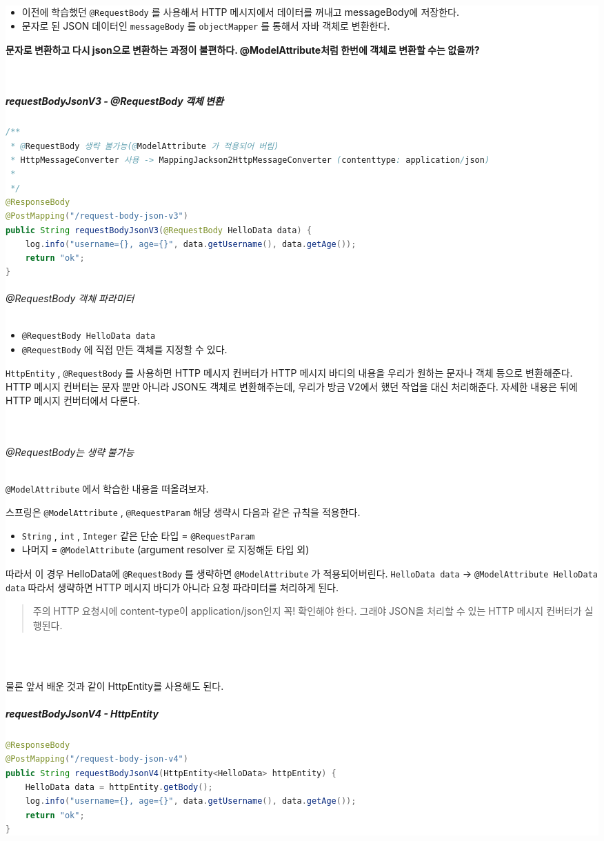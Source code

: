 * 이전에 학습했던 `@RequestBody` 를 사용해서 HTTP 메시지에서 데이터를 꺼내고 messageBody에 저장한다.
* 문자로 된 JSON 데이터인 `messageBody` 를 `objectMapper` 를 통해서 자바 객체로 변환한다.

__문자로 변환하고 다시 json으로 변환하는 과정이 불편하다. @ModelAttribute처럼 한번에 객체로 변환할 수는 없을까?__

<br>

##### requestBodyJsonV3 - @RequestBody 객체 변환
```java
/**
 * @RequestBody 생략 불가능(@ModelAttribute 가 적용되어 버림)
 * HttpMessageConverter 사용 -> MappingJackson2HttpMessageConverter (contenttype: application/json)
 *
 */
@ResponseBody
@PostMapping("/request-body-json-v3")
public String requestBodyJsonV3(@RequestBody HelloData data) {
    log.info("username={}, age={}", data.getUsername(), data.getAge());
    return "ok";
}
```

###### @RequestBody 객체 파라미터
* `@RequestBody HelloData data`
* `@RequestBody` 에 직접 만든 객체를 지정할 수 있다.

`HttpEntity` , `@RequestBody` 를 사용하면 HTTP 메시지 컨버터가 HTTP 메시지 바디의 내용을 우리가 원하는 문자나 객체 등으로 변환해준다.
HTTP 메시지 컨버터는 문자 뿐만 아니라 JSON도 객체로 변환해주는데, 우리가 방금 V2에서 했던 작업을 대신 처리해준다.
자세한 내용은 뒤에 HTTP 메시지 컨버터에서 다룬다.

<br>

###### @RequestBody는 생략 불가능
`@ModelAttribute` 에서 학습한 내용을 떠올려보자.

스프링은 `@ModelAttribute` , `@RequestParam` 해당 생략시 다음과 같은 규칙을 적용한다.
* `String` , `int` , `Integer` 같은 단순 타입 = `@RequestParam`
* 나머지 = `@ModelAttribute` (argument resolver 로 지정해둔 타입 외)

따라서 이 경우 HelloData에 `@RequestBody` 를 생략하면 `@ModelAttribute` 가 적용되어버린다.
`HelloData data` -> `@ModelAttribute HelloData data`
따라서 생략하면 HTTP 메시지 바디가 아니라 요청 파라미터를 처리하게 된다.


> 주의
> HTTP 요청시에 content-type이 application/json인지 꼭! 확인해야 한다. 그래야 JSON을 처리할 수 있는 HTTP 메시지 컨버터가 실행된다.

<br>
<br>

물론 앞서 배운 것과 같이 HttpEntity를 사용해도 된다.

##### requestBodyJsonV4 - HttpEntity
```java
@ResponseBody
@PostMapping("/request-body-json-v4")
public String requestBodyJsonV4(HttpEntity<HelloData> httpEntity) {
    HelloData data = httpEntity.getBody();
    log.info("username={}, age={}", data.getUsername(), data.getAge());
    return "ok";
}
```
